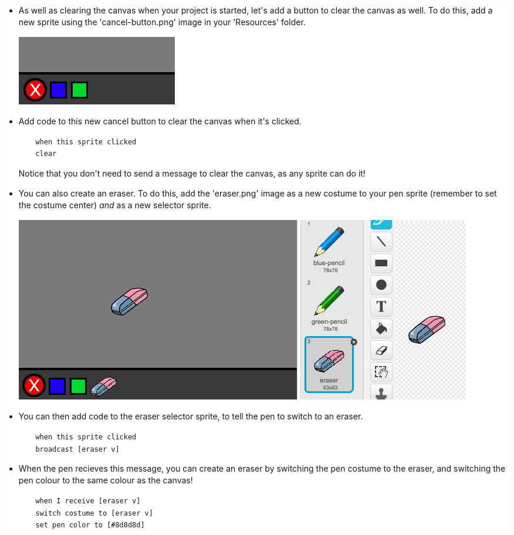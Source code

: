 + As well as clearing the canvas when your project is started, let's add a button to clear the canvas as well. To do this, add a new sprite using the 'cancel-button.png' image in your 'Resources' folder.

	![screenshot](paint-clear.png)

+ Add code to this new cancel button to clear the canvas when it's clicked. 

	```blocks
		when this sprite clicked
		clear
	```

	Notice that you don't need to send a message to clear the canvas, as any sprite can do it!

+ You can also create an eraser. To do this, add the 'eraser.png' image as a new costume to your pen sprite (remember to set the costume center) _and_ as a new selector sprite.

	![screenshot](paint-eraser.png) 

+ You can then add code to the eraser selector sprite, to tell the pen to switch to an eraser.

	```blocks
		when this sprite clicked
		broadcast [eraser v]
	```

+ When the pen recieves this message, you can create an eraser by switching the pen costume to the eraser, and switching the pen colour to the same colour as the canvas!

	```blocks
		when I receive [eraser v]
		switch costume to [eraser v]
		set pen color to [#8d8d8d]
	```
